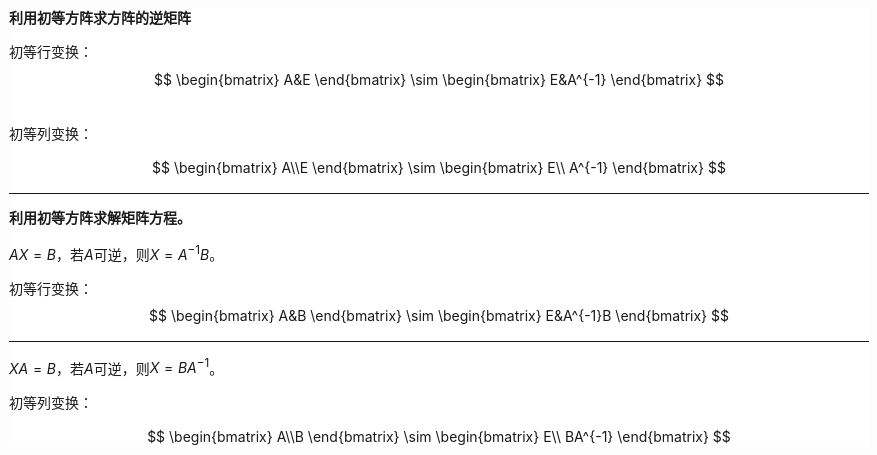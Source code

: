 **利用初等方阵求方阵的逆矩阵**

初等行变换：
$$
\begin{bmatrix}
A&E
\end{bmatrix}
\sim 
\begin{bmatrix}
E&A^{-1}
\end{bmatrix}
$$

<br>
初等列变换：

$$
\begin{bmatrix}
A\\E
\end{bmatrix}
\sim 
\begin{bmatrix}
E\\
A^{-1}
\end{bmatrix}
$$


---
**利用初等方阵求解矩阵方程。**

$AX=B$，若$A$可逆，则$X=A^{-1}B$。

初等行变换：
$$
\begin{bmatrix}
A&B
\end{bmatrix}
\sim 
\begin{bmatrix}
E&A^{-1}B
\end{bmatrix}
$$

---
$XA=B$，若$A$可逆，则$X=BA^{-1}$。

初等列变换：

$$
\begin{bmatrix}
A\\B
\end{bmatrix}
\sim 
\begin{bmatrix}
E\\
BA^{-1}
\end{bmatrix}
$$
